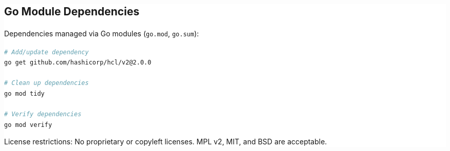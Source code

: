 ## Go Module Dependencies

Dependencies managed via Go modules (`go.mod`, `go.sum`):
```bash
# Add/update dependency
go get github.com/hashicorp/hcl/v2@2.0.0

# Clean up dependencies
go mod tidy

# Verify dependencies
go mod verify
```

License restrictions: No proprietary or copyleft licenses. MPL v2, MIT, and BSD are acceptable.
